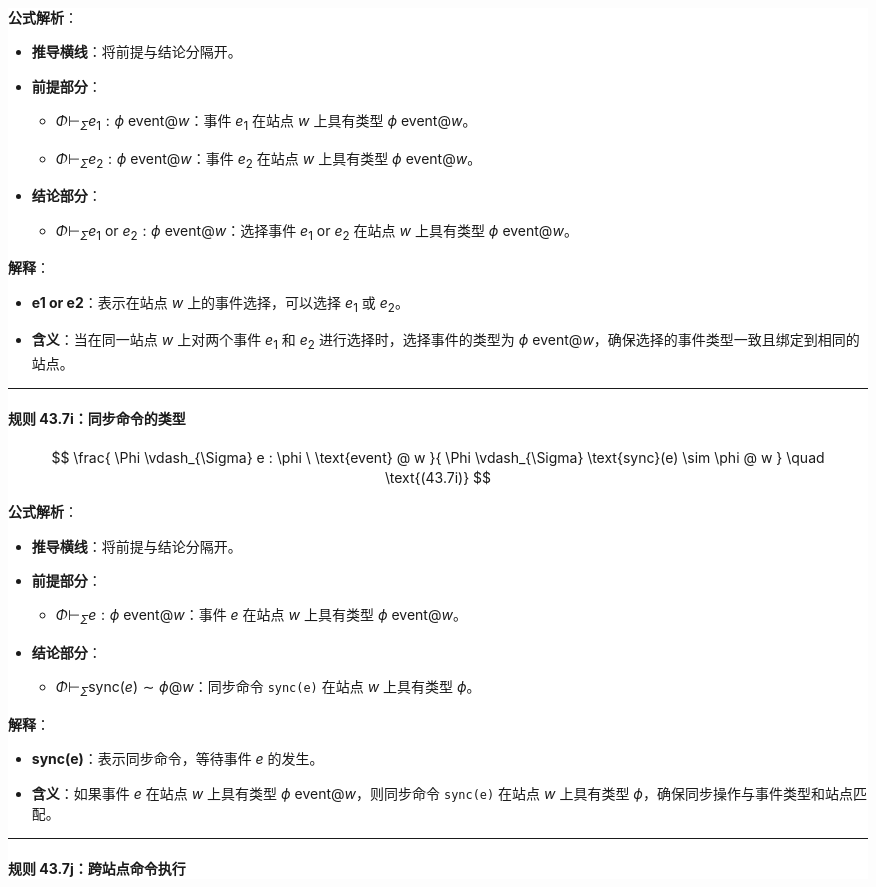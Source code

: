 **公式解析**：

- **推导横线**：将前提与结论分隔开。

- **前提部分**：
  
  - $\Phi \vdash_{\Sigma} e_1 : \phi \ \text{event} @ w$：事件 $e_1$ 在站点 $w$ 上具有类型 $\phi \ \text{event} @ w$。
  
  - $\Phi \vdash_{\Sigma} e_2 : \phi \ \text{event} @ w$：事件 $e_2$ 在站点 $w$ 上具有类型 $\phi \ \text{event} @ w$。

- **结论部分**：
  
  - $\Phi \vdash_{\Sigma} e_1 \ \text{or} \ e_2 : \phi \ \text{event} @ w$：选择事件 $e_1 \ \text{or} \ e_2$ 在站点 $w$ 上具有类型 $\phi \ \text{event} @ w$。

**解释**：

- **e1 or e2**：表示在站点 $w$ 上的事件选择，可以选择 $e_1$ 或 $e_2$。

- **含义**：当在同一站点 $w$ 上对两个事件 $e_1$ 和 $e_2$ 进行选择时，选择事件的类型为 $\phi \ \text{event} @ w$，确保选择的事件类型一致且绑定到相同的站点。

---

#### **规则 43.7i：同步命令的类型**

$$
\frac{
  \Phi \vdash_{\Sigma} e : \phi \ \text{event} @ w
}{
  \Phi \vdash_{\Sigma} \text{sync}(e) \sim \phi @ w
}
\quad \text{(43.7i)}
$$

**公式解析**：

- **推导横线**：将前提与结论分隔开。

- **前提部分**：
  
  - $\Phi \vdash_{\Sigma} e : \phi \ \text{event} @ w$：事件 $e$ 在站点 $w$ 上具有类型 $\phi \ \text{event} @ w$。

- **结论部分**：
  
  - $\Phi \vdash_{\Sigma} \text{sync}(e) \sim \phi @ w$：同步命令 `sync(e)` 在站点 $w$ 上具有类型 $\phi$。

**解释**：

- **sync(e)**：表示同步命令，等待事件 $e$ 的发生。

- **含义**：如果事件 $e$ 在站点 $w$ 上具有类型 $\phi \ \text{event} @ w$，则同步命令 `sync(e)` 在站点 $w$ 上具有类型 $\phi$，确保同步操作与事件类型和站点匹配。

---

#### **规则 43.7j：跨站点命令执行**

